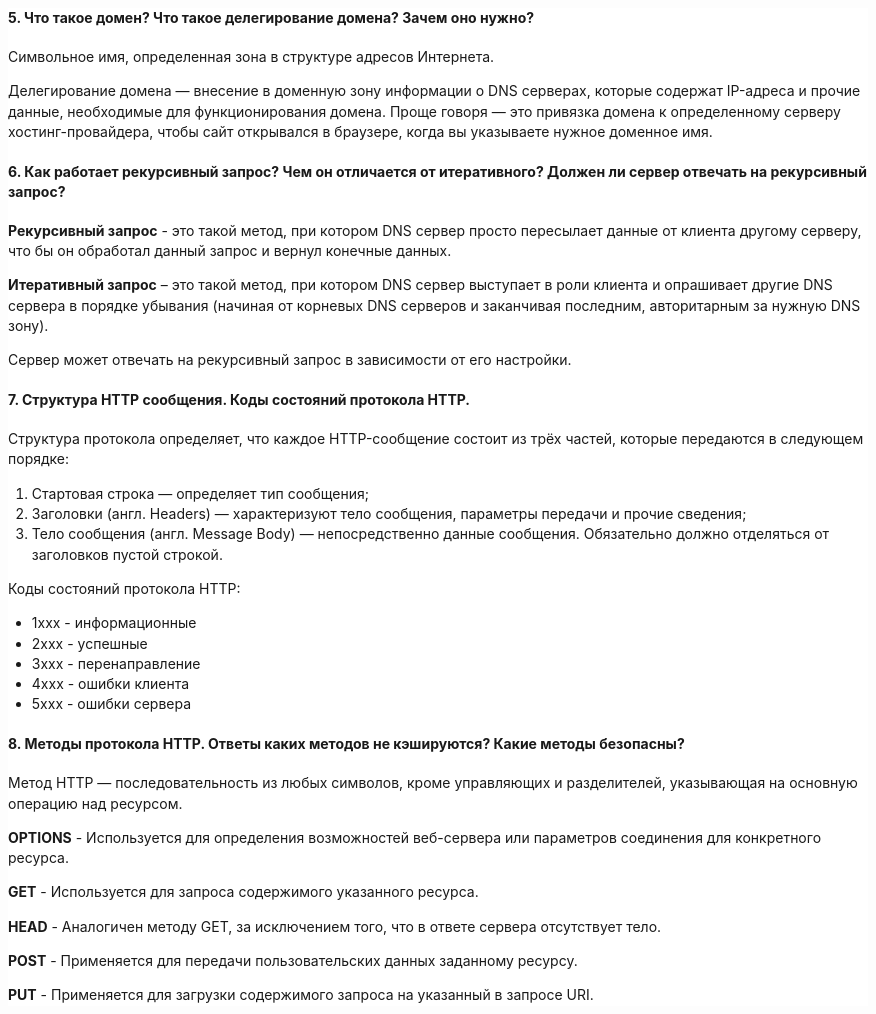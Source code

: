 
#### 5. Что такое домен? Что такое делегирование домена? Зачем оно нужно?

Символьное имя, определенная зона в структуре адресов Интернета.

Делегирование домена — внесение в доменную зону информации о DNS серверах, которые содержат IP-адреса и прочие данные, необходимые для функционирования домена. Проще говоря — это привязка домена к определенному серверу хостинг-провайдера, чтобы сайт открывался в браузере, когда вы указываете нужное доменное имя.
	
#### 6. Как работает рекурсивный запрос? Чем он отличается от итеративного? Должен ли сервер отвечать на рекурсивный запрос?

**Рекурсивный запрос** - это такой метод, при котором DNS сервер просто пересылает данные от клиента другому серверу, что бы он обработал данный запрос и вернул конечные данных.

**Итеративный запрос** – это такой метод, при котором DNS сервер выступает в роли клиента и опрашивает другие DNS сервера в порядке убывания (начиная от корневых DNS серверов и заканчивая последним, авторитарным за нужную DNS зону).

Сервер может отвечать на рекурсивный запрос в зависимости от его настройки.

#### 7. Структура HTTP сообщения. Коды состояний протокола HTTP.

Структура протокола определяет, что каждое HTTP-сообщение состоит из трёх
частей, которые передаются в следующем порядке:
1. Стартовая строка — определяет тип сообщения;
2. Заголовки (англ. Headers) — характеризуют тело сообщения, параметры передачи и прочие сведения;
3. Тело сообщения (англ. Message Body) — непосредственно данные сообщения. Обязательно должно отделяться от заголовков пустой строкой.

Коды состояний протокола HTTP:
- 1xxx - информационные
- 2ххх - успешные
- 3ххх - перенаправление
- 4ххх - ошибки клиента
- 5ххх - ошибки сервера

#### 8. Методы протокола HTTP. Ответы каких методов не кэшируются? Какие методы безопасны?

Метод HTTP — последовательность из любых символов, кроме управляющих и разделителей, указывающая на основную операцию над ресурсом.

**OPTIONS** - Используется для определения возможностей веб-сервера или параметров соединения для конкретного ресурса.

**GET** - Используется для запроса содержимого указанного ресурса.

**HEAD** - Аналогичен методу GET, за исключением того, что в ответе сервера отсутствует тело.

**POST** - Применяется для передачи пользовательских данных заданному ресурсу.

**PUT** - Применяется для загрузки содержимого запроса на указанный в запросе URI.
